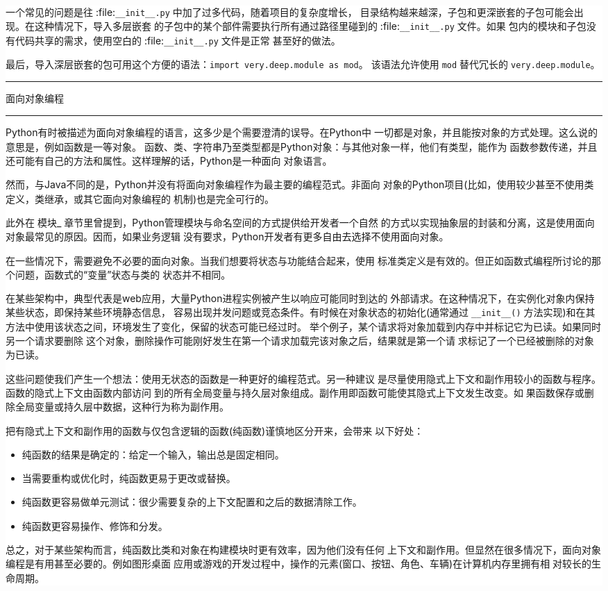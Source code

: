 一个常见的问题是往 :file:`__init__.py` 中加了过多代码，随着项目的复杂度增长，
目录结构越来越深，子包和更深嵌套的子包可能会出现。在这种情况下，导入多层嵌套
的子包中的某个部件需要执行所有通过路径里碰到的 :file:`__init__.py` 文件。如果
包内的模块和子包没有代码共享的需求，使用空白的 :file:`__init__.py` 文件是正常
甚至好的做法。

最后，导入深层嵌套的包可用这个方便的语法：``import very.deep.module as mod``。
该语法允许使用 `mod` 替代冗长的 ``very.deep.module``。


***************************
面向对象编程
***************************

Python有时被描述为面向对象编程的语言，这多少是个需要澄清的误导。在Python中
一切都是对象，并且能按对象的方式处理。这么说的意思是，例如函数是一等对象。
函数、类、字符串乃至类型都是Python对象：与其他对象一样，他们有类型，能作为
函数参数传递，并且还可能有自己的方法和属性。这样理解的话，Python是一种面向
对象语言。

然而，与Java不同的是，Python并没有将面向对象编程作为最主要的编程范式。非面向
对象的Python项目(比如，使用较少甚至不使用类定义，类继承，或其它面向对象编程的
机制)也是完全可行的。

此外在 模块_ 章节里曾提到，Python管理模块与命名空间的方式提供给开发者一个自然
的方式以实现抽象层的封装和分离，这是使用面向对象最常见的原因。因而，如果业务逻辑
没有要求，Python开发者有更多自由去选择不使用面向对象。

在一些情况下，需要避免不必要的面向对象。当我们想要将状态与功能结合起来，使用
标准类定义是有效的。但正如函数式编程所讨论的那个问题，函数式的“变量”状态与类的
状态并不相同。

在某些架构中，典型代表是web应用，大量Python进程实例被产生以响应可能同时到达的
外部请求。在这种情况下，在实例化对象内保持某些状态，即保持某些环境静态信息，
容易出现并发问题或竞态条件。有时候在对象状态的初始化(通常通过 ``__init__()``
方法实现)和在其方法中使用该状态之间，环境发生了变化，保留的状态可能已经过时。
举个例子，某个请求将对象加载到内存中并标记它为已读。如果同时另一个请求要删除
这个对象，删除操作可能刚好发生在第一个请求加载完该对象之后，结果就是第一个请
求标记了一个已经被删除的对象为已读。

这些问题使我们产生一个想法：使用无状态的函数是一种更好的编程范式。另一种建议
是尽量使用隐式上下文和副作用较小的函数与程序。函数的隐式上下文由函数内部访问
到的所有全局变量与持久层对象组成。副作用即函数可能使其隐式上下文发生改变。如
果函数保存或删除全局变量或持久层中数据，这种行为称为副作用。


把有隐式上下文和副作用的函数与仅包含逻辑的函数(纯函数)谨慎地区分开来，会带来
以下好处：

- 纯函数的结果是确定的：给定一个输入，输出总是固定相同。
  
- 当需要重构或优化时，纯函数更易于更改或替换。

- 纯函数更容易做单元测试：很少需要复杂的上下文配置和之后的数据清除工作。
  
- 纯函数更容易操作、修饰和分发。

总之，对于某些架构而言，纯函数比类和对象在构建模块时更有效率，因为他们没有任何
上下文和副作用。但显然在很多情况下，面向对象编程是有用甚至必要的。例如图形桌面
应用或游戏的开发过程中，操作的元素(窗口、按钮、角色、车辆)在计算机内存里拥有相
对较长的生命周期。
